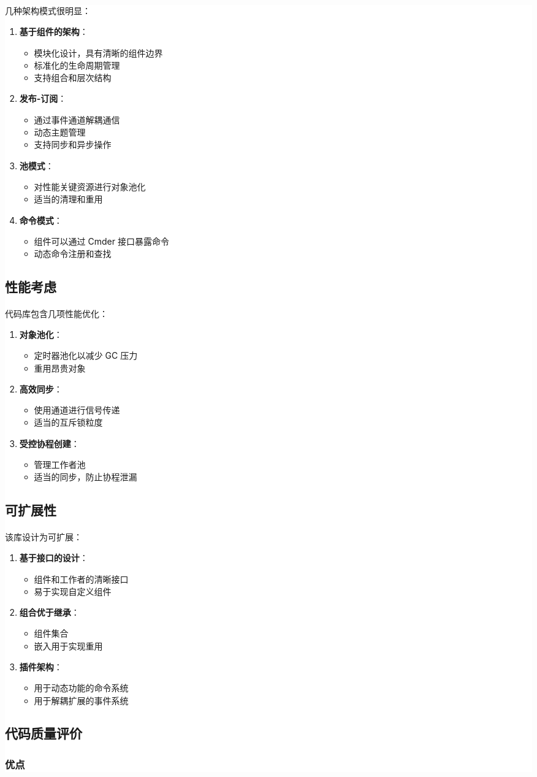 几种架构模式很明显：

1. **基于组件的架构**：
   - 模块化设计，具有清晰的组件边界
   - 标准化的生命周期管理
   - 支持组合和层次结构

2. **发布-订阅**：
   - 通过事件通道解耦通信
   - 动态主题管理
   - 支持同步和异步操作

3. **池模式**：
   - 对性能关键资源进行对象池化
   - 适当的清理和重用

4. **命令模式**：
   - 组件可以通过 Cmder 接口暴露命令
   - 动态命令注册和查找

## 性能考虑

代码库包含几项性能优化：

1. **对象池化**：
   - 定时器池化以减少 GC 压力
   - 重用昂贵对象

2. **高效同步**：
   - 使用通道进行信号传递
   - 适当的互斥锁粒度

3. **受控协程创建**：
   - 管理工作者池
   - 适当的同步，防止协程泄漏

## 可扩展性

该库设计为可扩展：

1. **基于接口的设计**：
   - 组件和工作者的清晰接口
   - 易于实现自定义组件

2. **组合优于继承**：
   - 组件集合
   - 嵌入用于实现重用

3. **插件架构**：
   - 用于动态功能的命令系统
   - 用于解耦扩展的事件系统

## 代码质量评价

### 优点
